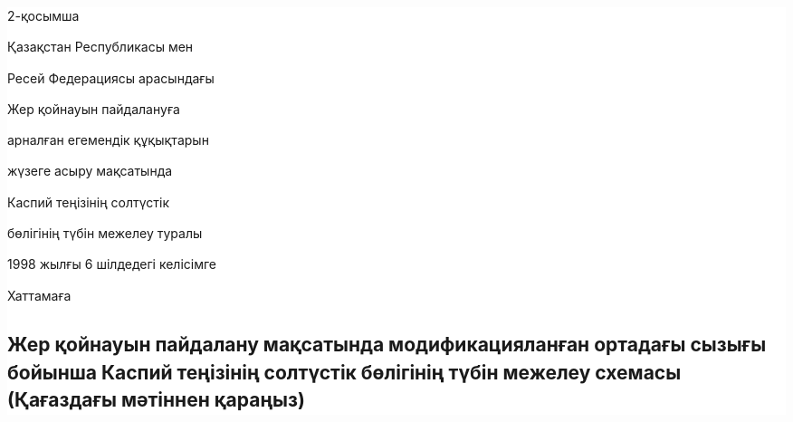 2-қосымша

Қазақстан Республикасы мен

Ресей Федерациясы арасындағы

Жер қойнауын пайдалануға

арналған егемендік құқықтарын

жүзеге асыру мақсатында

Каспий теңiзiнiң солтүстік

бөлiгiнiң түбiн межелеу туралы

1998 жылғы 6 шiлдедегi келiсiмге

Хаттамаға

## Жер қойнауын пайдалану мақсатында модификацияланған ортадағы сызығы бойынша Каспий теңiзiнiң солтүстік бөлiгiнiң түбiн межелеу схемасы (Қағаздағы мәтіннен қараңыз)

